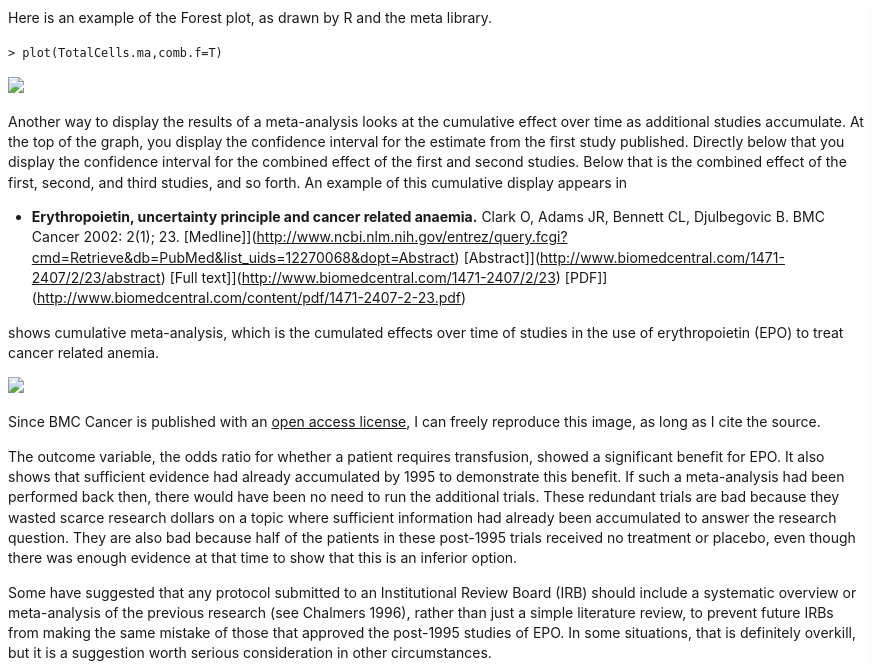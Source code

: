 Here is an example of the Forest plot, as drawn by R and the meta
library.

`> plot(TotalCells.ma,comb.f=T)`

![](http://www.pmean.com/images/images/05/metaanalysis17.gif)

Another way to display the results of a meta-analysis looks at the
cumulative effect over time as additional studies accumulate. At the top
of the graph, you display the confidence interval for the estimate from
the first study published. Directly below that you display the
confidence interval for the combined effect of the first and second
studies. Below that is the combined effect of the first, second, and
third studies, and so forth. An example of this cumulative display
appears in

-   **Erythropoietin, uncertainty principle and cancer related
    anaemia.** Clark O, Adams JR, Bennett CL, Djulbegovic B. BMC Cancer
    2002: 2(1); 23.
    [Medline]](http://www.ncbi.nlm.nih.gov/entrez/query.fcgi?cmd=Retrieve&db=PubMed&list_uids=12270068&dopt=Abstract)
    [Abstract]](http://www.biomedcentral.com/1471-2407/2/23/abstract)
    [Full text]](http://www.biomedcentral.com/1471-2407/2/23)
    [PDF]](http://www.biomedcentral.com/content/pdf/1471-2407-2-23.pdf)

shows cumulative meta-analysis, which is the cumulated effects over time
of studies in the use of erythropoietin (EPO) to treat cancer related
anemia.

![](http://www.pmean.com/images/images/05/metaanalysis18.gif)

Since BMC Cancer is published with an [open access
license](http://www.biomedcentral.com/info/about/license), I can freely
reproduce this image, as long as I cite the source.

The outcome variable, the odds ratio for whether a patient requires
transfusion, showed a significant benefit for EPO. It also shows that
sufficient evidence had already accumulated by 1995 to demonstrate this
benefit. If such a meta-analysis had been performed back then, there
would have been no need to run the additional trials. These redundant
trials are bad because they wasted scarce research dollars on a topic
where sufficient information had already been accumulated to answer the
research question. They are also bad because half of the patients in
these post-1995 trials received no treatment or placebo, even though
there was enough evidence at that time to show that this is an inferior
option.

Some have suggested that any protocol submitted to an Institutional
Review Board (IRB) should include a systematic overview or meta-analysis
of the previous research (see Chalmers 1996), rather than just a simple
literature review, to prevent future IRBs from making the same mistake
of those that approved the post-1995 studies of EPO. In some situations,
that is definitely overkill, but it is a suggestion worth serious
consideration in other circumstances.
